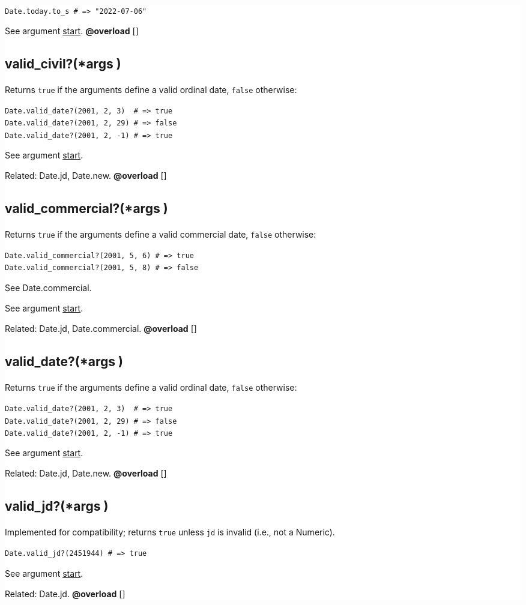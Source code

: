     Date.today.to_s # => "2022-07-06"

See argument [start](rdoc-ref:date/calendars.rdoc@Argument+start).
**@overload** [] 

## valid_civil?(*args ) [](#method-c-valid_civil?)
Returns `true` if the arguments define a valid ordinal date, `false`
otherwise:

    Date.valid_date?(2001, 2, 3)  # => true
    Date.valid_date?(2001, 2, 29) # => false
    Date.valid_date?(2001, 2, -1) # => true

See argument [start](rdoc-ref:date/calendars.rdoc@Argument+start).

Related: Date.jd, Date.new.
**@overload** [] 

## valid_commercial?(*args ) [](#method-c-valid_commercial?)
Returns `true` if the arguments define a valid commercial date, `false`
otherwise:

    Date.valid_commercial?(2001, 5, 6) # => true
    Date.valid_commercial?(2001, 5, 8) # => false

See Date.commercial.

See argument [start](rdoc-ref:date/calendars.rdoc@Argument+start).

Related: Date.jd, Date.commercial.
**@overload** [] 

## valid_date?(*args ) [](#method-c-valid_date?)
Returns `true` if the arguments define a valid ordinal date, `false`
otherwise:

    Date.valid_date?(2001, 2, 3)  # => true
    Date.valid_date?(2001, 2, 29) # => false
    Date.valid_date?(2001, 2, -1) # => true

See argument [start](rdoc-ref:date/calendars.rdoc@Argument+start).

Related: Date.jd, Date.new.
**@overload** [] 

## valid_jd?(*args ) [](#method-c-valid_jd?)
Implemented for compatibility; returns `true` unless `jd` is invalid (i.e.,
not a Numeric).

    Date.valid_jd?(2451944) # => true

See argument [start](rdoc-ref:date/calendars.rdoc@Argument+start).

Related: Date.jd.
**@overload** [] 
